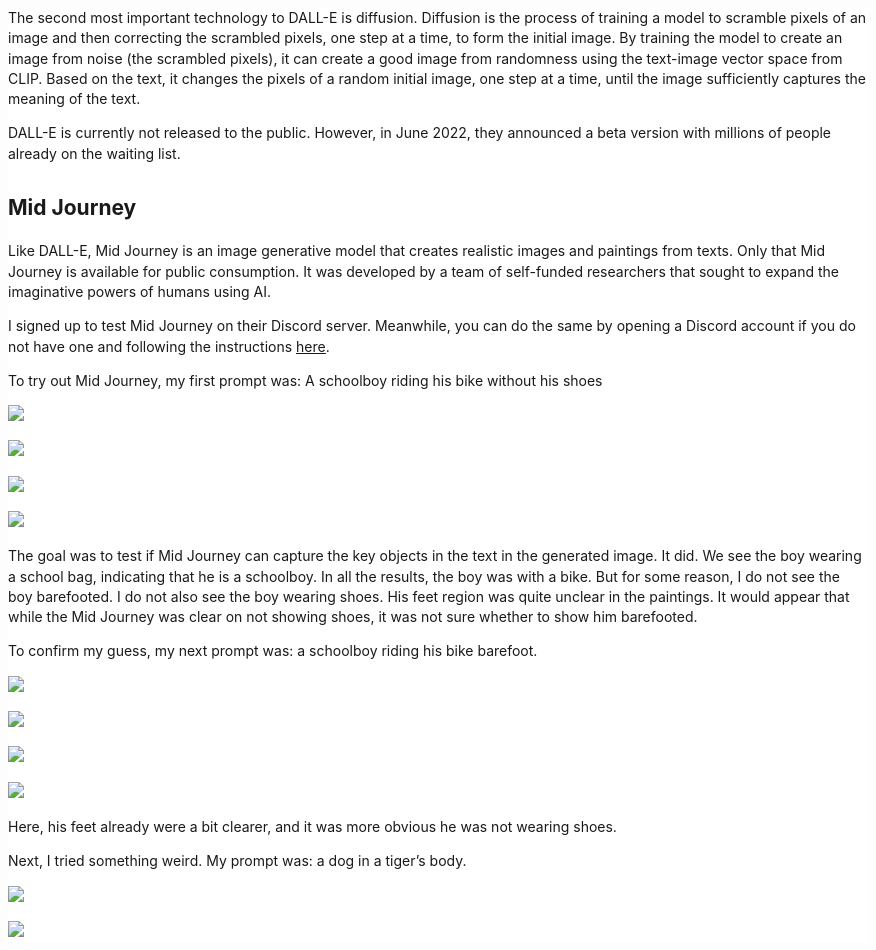 The second most important technology to DALL-E is diffusion. Diffusion is the process of training a model to scramble pixels of an image and then correcting the scrambled pixels, one step at a time, to form the initial image. By training the model to create an image from noise (the scrambled pixels), it can create a good image from randomness using the text-image vector space from CLIP. Based on the text, it changes the pixels of a random initial image, one step at a time, until the image sufficiently captures the meaning of the text.

DALL-E is currently not released to the public. However, in June 2022, they announced a beta version with millions of people already on the waiting list.

## Mid Journey

Like DALL-E, Mid Journey is an image generative model that creates realistic images and paintings from texts. Only that Mid Journey is available for public consumption. It was developed by a team of self-funded researchers that sought to expand the imaginative powers of humans using AI. 

I signed up to test Mid Journey on their Discord server. Meanwhile, you can do the same by opening a Discord account if you do not have one and following the instructions [<ins>here</ins>](https://midjourney.gitbook.io/docs/).

To try out Mid Journey, my first prompt was: A schoolboy riding his bike without his shoes

![](https://lh3.googleusercontent.com/0sLOxXf6p-WWoKO0NuDThZiUPKVvnG8m8sKZrNHa37EW42soXo9C21XsazQX69I8Ui17idgMV7IXcGjYrC-N52JoAeJdKIldQHk-IHOmH0NGrurPHVJL-hsr_MO_BbZPOQMI_JRYYdNrMeFl-tJF5pGQWJcBPp26IVz6AmTmAKYVgDf16capHl-Ysw)

![](https://lh4.googleusercontent.com/_kW8tVP9ozV97Kk7gPEFZx-LeXeaRjgh1d2rCH7GYQoKXZ96xoadV-9mh5AkUtFJJp-KTwvLg7ZmsbmcGmvBWj56qaQlxyQsOkItlEe4EXvix_WGAq4ltVfKA6BLDgdQ2K0-ADJ0aQxyhFr41pm981MULYXaEiEaYEfrVL_E-MI8Lf8ZXZ3Ik6ux7w)

![](https://lh3.googleusercontent.com/bJai_rAdVZMk9ECXUMtbn8qcF_52j0tWQFoPoFHGf97FoVsSCM8qLjjukJ6AJCg_rh-ZJWuyW1VCIp8k5azZv6rfqdSO8vdJPVGb4mXiumN6q27R-Axv-T2JjuFXsaFVaPZ6e2xHxffdsZ17bTqDZR_DNm0HcCyuoXNOH44t41BE24nzMVU40RCsJA)

![](https://lh3.googleusercontent.com/NcuxUPpGc3ElflZtW55kmjRzyKwVaDJk9h1BUR6hedEg6CaBaazRGvCMuPUfzanJ-wMHS8NHefdMoj7L2HcRoj-75xdXLqAGXNoqG1GXUVOUQwNo9J3svZosdAXMKgnEzE2fLvStM1to7U_nT7i9RueGHr_xPbDraHmUqhiHBvxiR8cCKPFbpMa4Yg)

The goal was to test if Mid Journey can capture the key objects in the text in the generated image. It did. We see the boy wearing a school bag, indicating that he is a schoolboy. In all the results, the boy was with a bike. But for some reason, I do not see the boy barefooted. I do not also see the boy wearing shoes. His feet region was quite unclear in the paintings. It would appear that while the Mid Journey was clear on not showing shoes, it was not sure whether to show him barefooted.

To confirm my guess, my next prompt was: a schoolboy riding his bike barefoot.

![](https://lh5.googleusercontent.com/j3tC0h5h_cBUsAHTuA276xkl2IFiqJoxnZN3URAYwwC_elJBONlo4-LRK8ocQAmaTs9DpfJ_C5X2P2C_HLzSU_jYyJ9Zi_JnySfWcBNDDnRTVnwpfvInWYb9Nz_jRs0ffaUaDka3oQem0RJDe1NjfeSm7vB8mS1Dly45kue7I-NMCFwAi48ZCohHEg)

![](https://lh4.googleusercontent.com/wHysSxGY33JLRNrapVivKJ_HqfA7xEsLT7haonGItEmFBD0zdDGI5Jtu1X4PnWxG2rglEECT67YJu1X951XZ1s8_pAqiuRlU2Tu6gK7Ge7fnGa7r0DKcU9i9bOZOZsByZ5QXxbjnJH-xL3h8ke2EY1Ux6322fdP40Jyk-OmDz4EmAzt8tqYGEXs7XQ)

![](https://lh5.googleusercontent.com/2jFh2vXbFmWbmUzuY6jklvvBsVpJEbh_J_Y3a5fKq6CTQa-LPM5PPHq6vk0XbCQq4mkBMDw2COkDq4XPiM1zcOkyQGPCmELsUNiLmtOEeSnQ09lQEp684dniQkki8B2fEsYE5NJbkjQGJ12LQXG7oL6aqf9BV6zhR8u_O2Kmfg_S75Y8hkv2xizINw)

![](https://lh6.googleusercontent.com/oAga5ryx-ficfIpQkZwF-aPMbXPndqBLauiB47YM1IPb_qqDEm9WWe4wQ2vkUd7eXZIJeMzfEpi6xw2OyqrDPmkEfJ3X94Ztwzx1XqL780hFpmWkbxu1UJwPNTMhTWfIzQCzPuh0o0mq4-2aRqGRwwogW897ABRQ9emuGRXjx4mUO-8Ttvh64apglw)

Here, his feet already were a bit clearer, and it was more obvious he was not wearing shoes.

Next, I tried something weird. My prompt was: a dog in a tiger’s body.

![](https://lh5.googleusercontent.com/E9N2ZyUf277Reet44N4Qf98DZExbJ4iXv_lL6V52jgNvVUrTQFCP-QsDpc9xiWcEj7njy4266dVj5zXO2HMWmBSBKBhUmbuNj4-Gu4SSVTQrIMAw_vGTXomE3hzFgYzynroxwHyi8KNi_TTuOIURPV_Ne1HSuTDLC6C8LGzJIn3iGyPRg72OiMXvJA)

![](https://lh6.googleusercontent.com/tnh2BeGZhV4vjDWFyxoK6kLZRaU6kHqh0cwBFJuIAxXjJWTH75mOOXDc5A5vAM2x6MccBrsX75gple2-yGq3AiRUebWGhySvzKsj4RsjdaDgveHtu4P03F5ibavdidYDnk-H-cGZ-HZkipy88Ru1rEG0c9InAJgm7UWaXlVm4yisWzFC5XF9uXvuFA)
